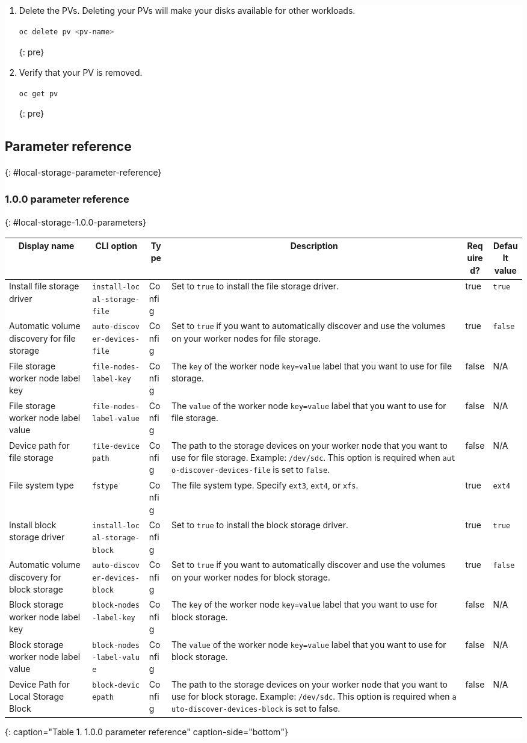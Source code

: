1. Delete the PVs. Deleting your PVs will make your disks available for other workloads.

    ```sh
    oc delete pv <pv-name>
    ```
    {: pre}

1. Verify that your PV is removed.

    ```sh
    oc get pv
    ```
    {: pre}




## Parameter reference
{: #local-storage-parameter-reference}

### 1.0.0 parameter reference
{: #local-storage-1.0.0-parameters}

| Display name | CLI option | Type | Description | Required? | Default value | 
| --- | --- | --- | --- | --- | --- |
| Install file storage driver | `install-local-storage-file` | Config | Set to `true` to install the file storage driver. | true | `true` |
| Automatic volume discovery for file storage | `auto-discover-devices-file` | Config | Set to `true` if you want to automatically discover and use the volumes on your worker nodes for file storage. | true | `false` |
| File storage worker node label key | `file-nodes-label-key` | Config | The `key` of the worker node `key=value` label that you want to use for file storage. | false | N/A |
| File storage worker node label value | `file-nodes-label-value` | Config | The `value` of the worker node `key=value` label that you want to use for file storage. | false | N/A |
| Device path for file storage | `file-devicepath` | Config | The path to the storage devices on your worker node that you want to use for file storage. Example: `/dev/sdc`. This option is required when `auto-discover-devices-file` is set to `false`. | false | N/A |
| File system type | `fstype` | Config | The file system type. Specify `ext3`, `ext4`, or `xfs`. | true | `ext4` |
| Install block storage driver | `install-local-storage-block` | Config | Set to `true` to install the block storage driver. | true | `true` |
| Automatic volume discovery for block storage | `auto-discover-devices-block` | Config | Set to `true` if you want to automatically discover and use the volumes on your worker nodes for block storage. | true | `false` |
| Block storage worker node label key | `block-nodes-label-key` | Config | The `key` of the worker node `key=value` label that you want to use for block storage. | false | N/A |
| Block storage worker node label value | `block-nodes-label-value` | Config | The `value` of the worker node `key=value` label that you want to use for block storage. | false | N/A |
| Device Path for Local Storage Block | `block-devicepath` | Config | The path to the storage devices on your worker node that you want to use for block storage. Example: `/dev/sdc`. This option is required when `auto-discover-devices-block` is set to false. | false | N/A |
{: caption="Table 1. 1.0.0 parameter reference" caption-side="bottom"}


